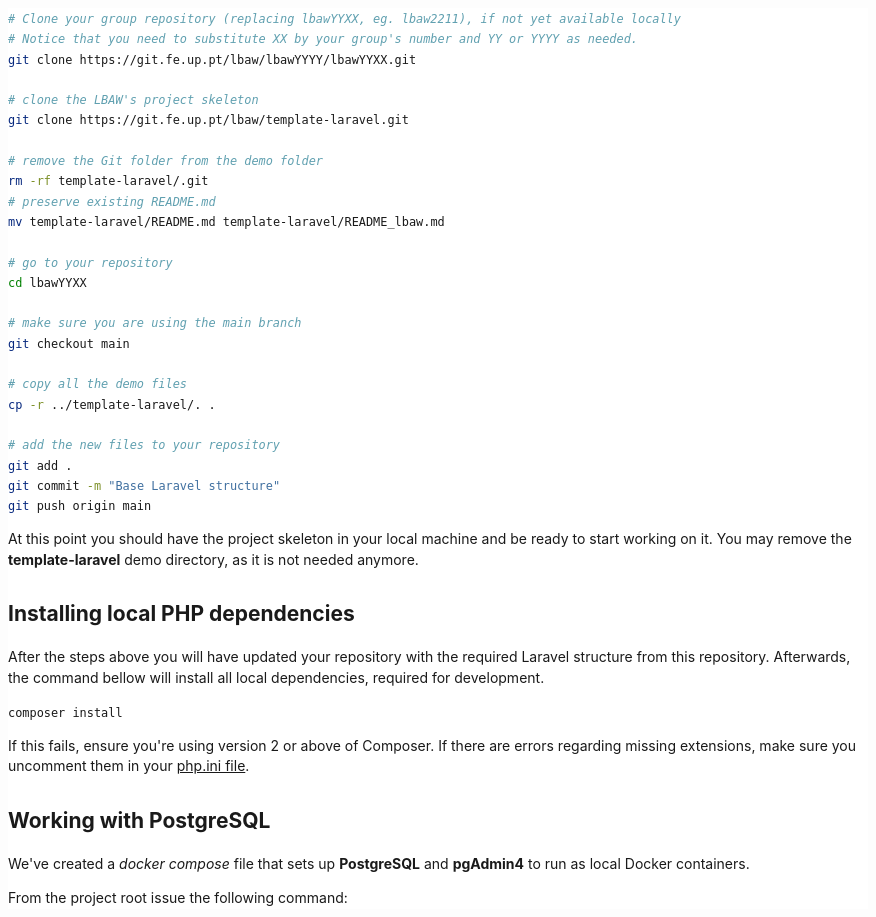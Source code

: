 ```bash
# Clone your group repository (replacing lbawYYXX, eg. lbaw2211), if not yet available locally
# Notice that you need to substitute XX by your group's number and YY or YYYY as needed.
git clone https://git.fe.up.pt/lbaw/lbawYYYY/lbawYYXX.git

# clone the LBAW's project skeleton
git clone https://git.fe.up.pt/lbaw/template-laravel.git

# remove the Git folder from the demo folder
rm -rf template-laravel/.git
# preserve existing README.md
mv template-laravel/README.md template-laravel/README_lbaw.md

# go to your repository
cd lbawYYXX

# make sure you are using the main branch
git checkout main

# copy all the demo files
cp -r ../template-laravel/. .

# add the new files to your repository
git add .
git commit -m "Base Laravel structure"
git push origin main
```

At this point you should have the project skeleton in your local machine and be ready to start working on it.
You may remove the __template-laravel__ demo directory, as it is not needed anymore.


## Installing local PHP dependencies

After the steps above you will have updated your repository with the required Laravel structure from this repository.
Afterwards, the command bellow will install all local dependencies, required for development.

```bash
composer install
```

If this fails, ensure you're using version 2 or above of Composer. If there are errors regarding missing extensions, make sure you uncomment them in your [php.ini file](https://www.php.net/manual/en/configuration.file.php).

## Working with PostgreSQL

We've created a _docker compose_ file that sets up __PostgreSQL__ and __pgAdmin4__ to run as local Docker containers.

From the project root issue the following command:
